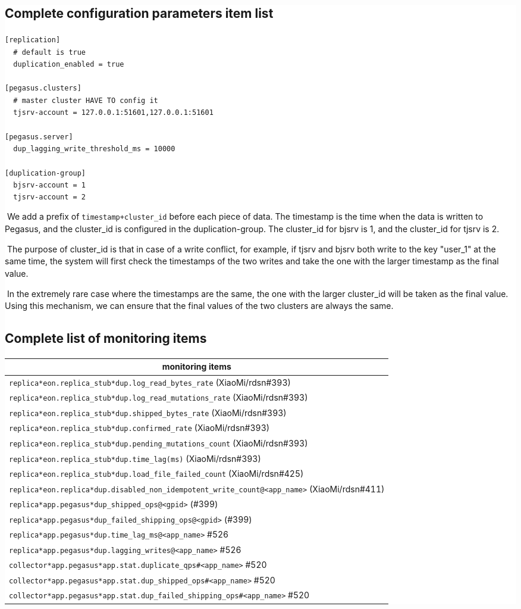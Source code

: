 

## Complete configuration parameters item list 

```
[replication]
  # default is true
  duplication_enabled = true

[pegasus.clusters]
  # master cluster HAVE TO config it
  tjsrv-account = 127.0.0.1:51601,127.0.0.1:51601

[pegasus.server]
  dup_lagging_write_threshold_ms = 10000

[duplication-group]
  bjsrv-account = 1
  tjsrv-account = 2
```

​	We add a prefix of `timestamp+cluster_id` before each piece of data. The timestamp is the time when the data is written to Pegasus, and the cluster_id is configured in the duplication-group. The cluster_id for bjsrv is 1, and the cluster_id for tjsrv is 2. 

​	The purpose of cluster_id is that in case of a write conflict, for example, if tjsrv and bjsrv both write to the key "user_1" at the same time, the system will first check the timestamps of the two writes and take the one with the larger timestamp as the final value. 

​	In the extremely rare case where the timestamps are the same, the one with the larger cluster_id will be taken as the final value. Using this mechanism, we can ensure that the final values of the two clusters are always the same.



## Complete list of monitoring items

| monitoring items                                             |
| ------------------------------------------------------------ |
| `replica*eon.replica_stub*dup.log_read_bytes_rate` (XiaoMi/rdsn#393) |
| `replica*eon.replica_stub*dup.log_read_mutations_rate` (XiaoMi/rdsn#393) |
| `replica*eon.replica_stub*dup.shipped_bytes_rate` (XiaoMi/rdsn#393) |
| `replica*eon.replica_stub*dup.confirmed_rate` (XiaoMi/rdsn#393) |
| `replica*eon.replica_stub*dup.pending_mutations_count` (XiaoMi/rdsn#393) |
| `replica*eon.replica_stub*dup.time_lag(ms)` (XiaoMi/rdsn#393) |
| `replica*eon.replica_stub*dup.load_file_failed_count` (XiaoMi/rdsn#425) |
| `replica*eon.replica*dup.disabled_non_idempotent_write_count@<app_name>` (XiaoMi/rdsn#411) |
| `replica*app.pegasus*dup_shipped_ops@<gpid>` (#399)          |
| `replica*app.pegasus*dup_failed_shipping_ops@<gpid>` (#399)  |
| `replica*app.pegasus*dup.time_lag_ms@<app_name>` #526        |
| `replica*app.pegasus*dup.lagging_writes@<app_name>` #526     |
| `collector*app.pegasus*app.stat.duplicate_qps#<app_name>` #520 |
| `collector*app.pegasus*app.stat.dup_shipped_ops#<app_name>` #520 |
| `collector*app.pegasus*app.stat.dup_failed_shipping_ops#<app_name>` #520 |
